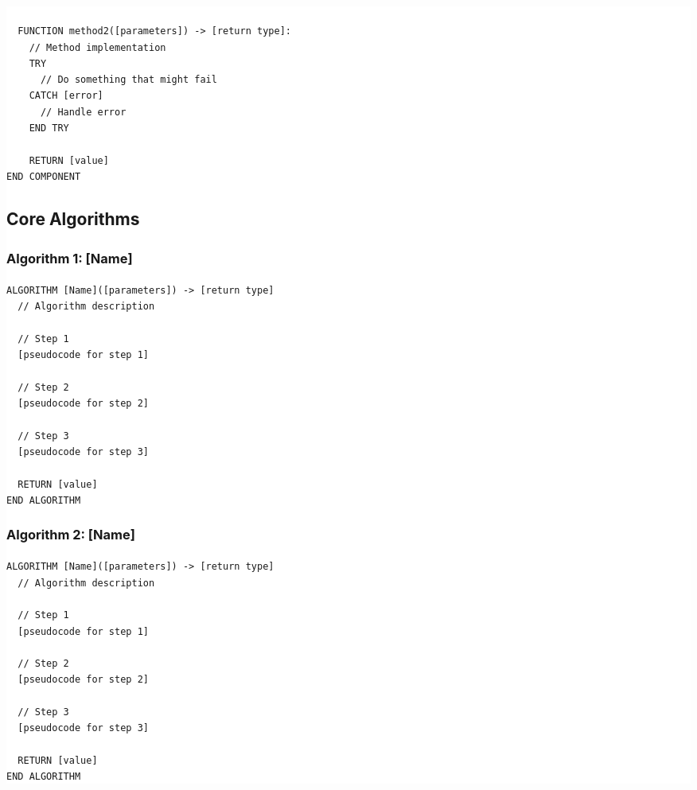 ```
    
  FUNCTION method2([parameters]) -> [return type]:
    // Method implementation
    TRY
      // Do something that might fail
    CATCH [error]
      // Handle error
    END TRY
    
    RETURN [value]
END COMPONENT
```

## Core Algorithms

### Algorithm 1: [Name]

```
ALGORITHM [Name]([parameters]) -> [return type]
  // Algorithm description
  
  // Step 1
  [pseudocode for step 1]
  
  // Step 2
  [pseudocode for step 2]
  
  // Step 3
  [pseudocode for step 3]
  
  RETURN [value]
END ALGORITHM
```

### Algorithm 2: [Name]

```
ALGORITHM [Name]([parameters]) -> [return type]
  // Algorithm description
  
  // Step 1
  [pseudocode for step 1]
  
  // Step 2
  [pseudocode for step 2]
  
  // Step 3
  [pseudocode for step 3]
  
  RETURN [value]
END ALGORITHM
```

